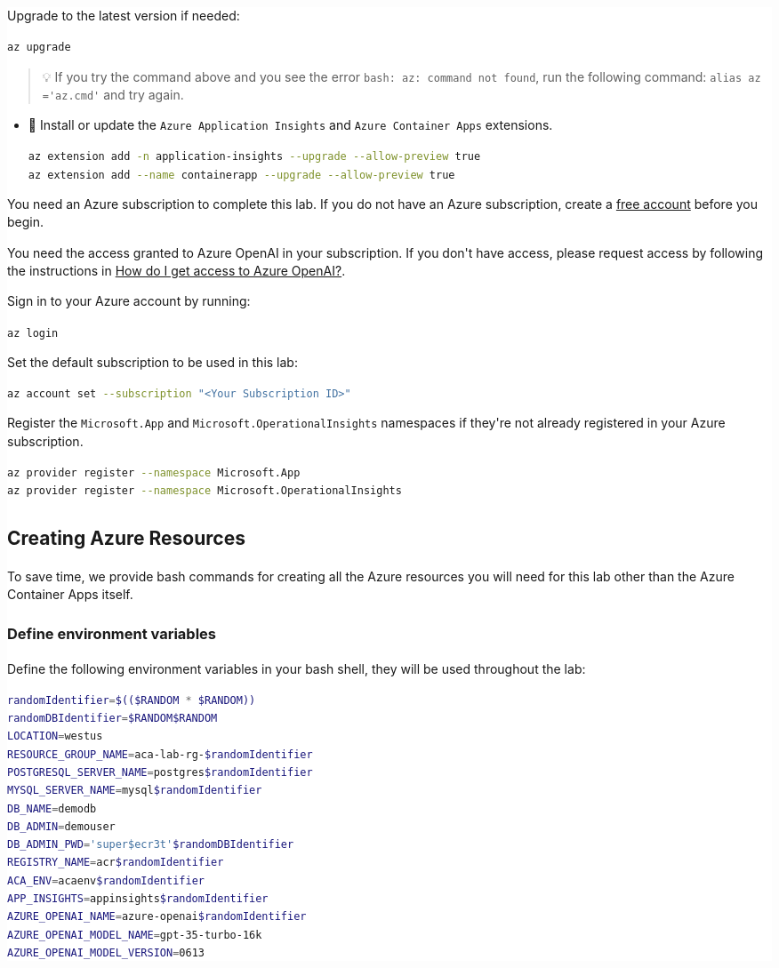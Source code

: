   Upgrade to the latest version if needed:

  ```bash
  az upgrade
  ```

  > 💡 If you try the command above and you see the error `bash: az: command not found`, run the following command: `alias az='az.cmd'` and try again.

* 🚧 Install or update the `Azure Application Insights` and `Azure Container Apps` extensions.

  ```bash
  az extension add -n application-insights --upgrade --allow-preview true
  az extension add --name containerapp --upgrade --allow-preview true
  ```

You need an Azure subscription to complete this lab. If you do not have an Azure subscription, create a [free account](https://azure.microsoft.com/free/ai-services/?azure-portal=true) before you begin.

You need the access granted to Azure OpenAI in your subscription. If you don't have access, please request access by following the instructions in [How do I get access to Azure OpenAI?](https://learn.microsoft.com/azure/ai-services/openai/overview#how-do-i-get-access-to-azure-openai).

Sign in to your Azure account by running:

```bash
az login
```

Set the default subscription to be used in this lab:

```bash
az account set --subscription "<Your Subscription ID>"
```

Register the `Microsoft.App` and `Microsoft.OperationalInsights` namespaces if they're not already registered in your Azure subscription.

```bash
az provider register --namespace Microsoft.App
az provider register --namespace Microsoft.OperationalInsights
``` 

## Creating Azure Resources

To save time, we provide bash commands for creating all the Azure resources you will need for this lab other than the Azure Container Apps itself.

### Define environment variables

Define the following environment variables in your bash shell, they will be used throughout the lab:

```bash
randomIdentifier=$(($RANDOM * $RANDOM))
randomDBIdentifier=$RANDOM$RANDOM
LOCATION=westus
RESOURCE_GROUP_NAME=aca-lab-rg-$randomIdentifier
POSTGRESQL_SERVER_NAME=postgres$randomIdentifier
MYSQL_SERVER_NAME=mysql$randomIdentifier
DB_NAME=demodb
DB_ADMIN=demouser
DB_ADMIN_PWD='super$ecr3t'$randomDBIdentifier
REGISTRY_NAME=acr$randomIdentifier
ACA_ENV=acaenv$randomIdentifier
APP_INSIGHTS=appinsights$randomIdentifier
AZURE_OPENAI_NAME=azure-openai$randomIdentifier
AZURE_OPENAI_MODEL_NAME=gpt-35-turbo-16k
AZURE_OPENAI_MODEL_VERSION=0613
```

